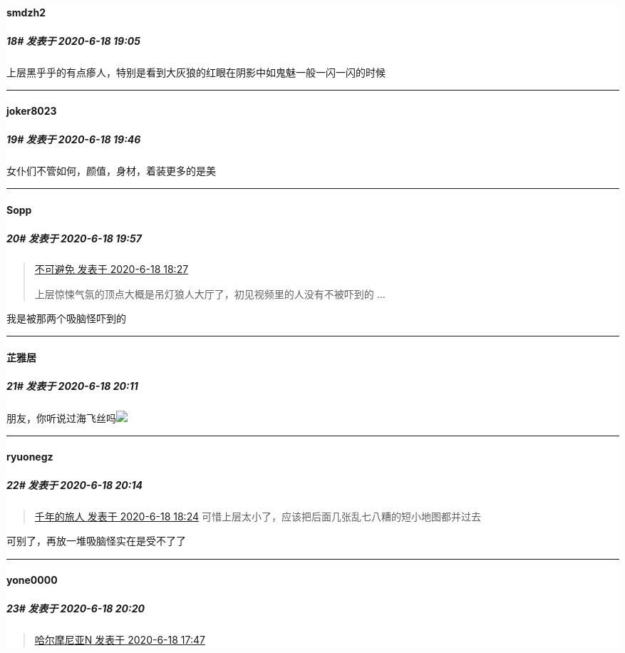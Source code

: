 ####  smdzh2  
##### 18#       发表于 2020-6-18 19:05


上层黑乎乎的有点瘆人，特别是看到大灰狼的红眼在阴影中如鬼魅一般一闪一闪的时候


-----

####  joker8023  
##### 19#       发表于 2020-6-18 19:46


女仆们不管如何，颜值，身材，着装更多的是美


-----

####  Sopp  
##### 20#       发表于 2020-6-18 19:57


<blockquote><a href="httphttps://bbs.saraba1st.com/2b/forum.php?mod=redirect&amp;goto=findpost&amp;pid=47853640&amp;ptid=1942468" target="_blank">不可避免 发表于 2020-6-18 18:27</a>

上层惊悚气氛的顶点大概是吊灯狼人大厅了，初见视频里的人没有不被吓到的 ...</blockquote>
我是被那两个吸脑怪吓到的


-----

####  芷雅居  
##### 21#       发表于 2020-6-18 20:11


朋友，你听说过海飞丝吗<img src="https://static.saraba1st.com/image/smiley/face2017/037.png" referrerpolicy="no-referrer">


-----

####  ryuonegz  
##### 22#       发表于 2020-6-18 20:14


<blockquote><a href="httphttps://bbs.saraba1st.com/2b/forum.php?mod=redirect&amp;goto=findpost&amp;pid=47853605&amp;ptid=1942468" target="_blank">千年的旅人 发表于 2020-6-18 18:24</a>
可惜上层太小了，应该把后面几张乱七八糟的短小地图都并过去</blockquote>
可别了，再放一堆吸脑怪实在是受不了了


-----

####  yone0000  
##### 23#       发表于 2020-6-18 20:20


<blockquote><a href="httphttps://bbs.saraba1st.com/2b/forum.php?mod=redirect&amp;goto=findpost&amp;pid=47853237&amp;ptid=1942468" target="_blank">哈尔摩尼亚N 发表于 2020-6-18 17:47</a>
